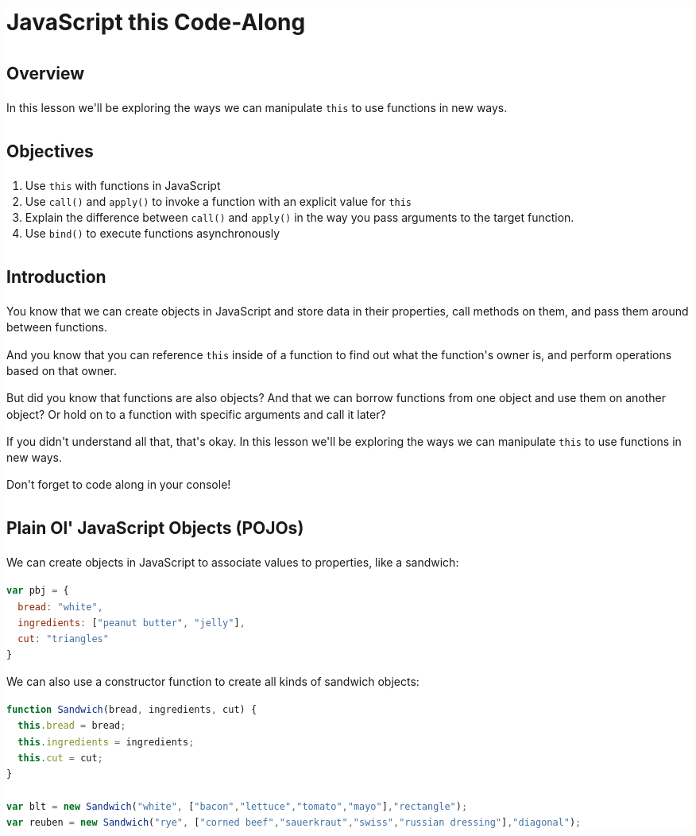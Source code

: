 # JavaScript this Code-Along

## Overview 

In this lesson we'll be exploring the ways we can manipulate `this` to use functions in new ways.

## Objectives

1. Use `this` with functions in JavaScript
2. Use `call()` and `apply()` to invoke a function with an explicit value for `this`
4. Explain the difference between `call()` and `apply()` in the way you pass arguments to the target function.
5. Use `bind()` to execute functions asynchronously 

## Introduction

You know that we can create objects in JavaScript and store data in their properties, call methods on them, and pass them around between functions.

And you know that you can reference `this` inside of a function to find out what the function's owner is, and perform operations based on that owner.

But did you know that functions are also objects? And that we can borrow functions from one object and use them on another object? Or hold on to a function with specific arguments and call it later?

If you didn't understand all that, that's okay. In this lesson we'll be exploring the ways we can manipulate `this` to use functions in new ways.

Don't forget to code along in your console!

## Plain Ol' JavaScript Objects (POJOs)

We can create objects in JavaScript to associate values to properties, like a sandwich:

```js
var pbj = {
  bread: "white",
  ingredients: ["peanut butter", "jelly"],
  cut: "triangles"
}
```

We can also use a constructor function to create all kinds of sandwich objects:

```js
function Sandwich(bread, ingredients, cut) {
  this.bread = bread;
  this.ingredients = ingredients;
  this.cut = cut;
}

var blt = new Sandwich("white", ["bacon","lettuce","tomato","mayo"],"rectangle");
var reuben = new Sandwich("rye", ["corned beef","sauerkraut","swiss","russian dressing"],"diagonal");
```
